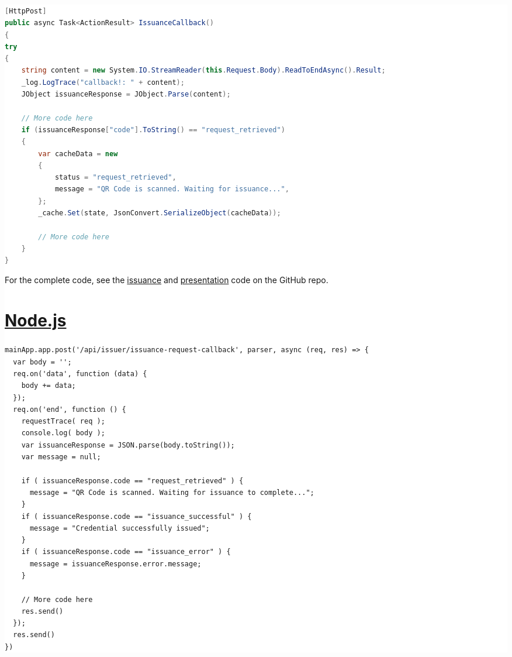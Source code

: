 ```csharp
[HttpPost]
public async Task<ActionResult> IssuanceCallback()
{
try
{
    string content = new System.IO.StreamReader(this.Request.Body).ReadToEndAsync().Result;
    _log.LogTrace("callback!: " + content);
    JObject issuanceResponse = JObject.Parse(content);
    
    // More code here
    if (issuanceResponse["code"].ToString() == "request_retrieved")
    {
        var cacheData = new
        {
            status = "request_retrieved",
            message = "QR Code is scanned. Waiting for issuance...",
        };
        _cache.Set(state, JsonConvert.SerializeObject(cacheData));

        // More code here
    }
}
```

For the complete code, see the [issuance](https://github.com/Azure-Samples/active-directory-verifiable-credentials-dotnet/blob/main/1-asp-net-core-api-idtokenhint/IssuerController.cs) and [presentation](https://github.com/Azure-Samples/active-directory-verifiable-credentials-dotnet/blob/main/1-asp-net-core-api-idtokenhint/IssuerController.cs) code on the GitHub repo.

# [Node.js](#tab/nodejs)

```nodejs
mainApp.app.post('/api/issuer/issuance-request-callback', parser, async (req, res) => {
  var body = '';
  req.on('data', function (data) {
    body += data;
  });
  req.on('end', function () {
    requestTrace( req );
    console.log( body );
    var issuanceResponse = JSON.parse(body.toString());
    var message = null;
    
    if ( issuanceResponse.code == "request_retrieved" ) {
      message = "QR Code is scanned. Waiting for issuance to complete...";
    }
    if ( issuanceResponse.code == "issuance_successful" ) {
      message = "Credential successfully issued";
    }
    if ( issuanceResponse.code == "issuance_error" ) {
      message = issuanceResponse.error.message;
    }
    
    // More code here
    res.send()
  });  
  res.send()
})
```
